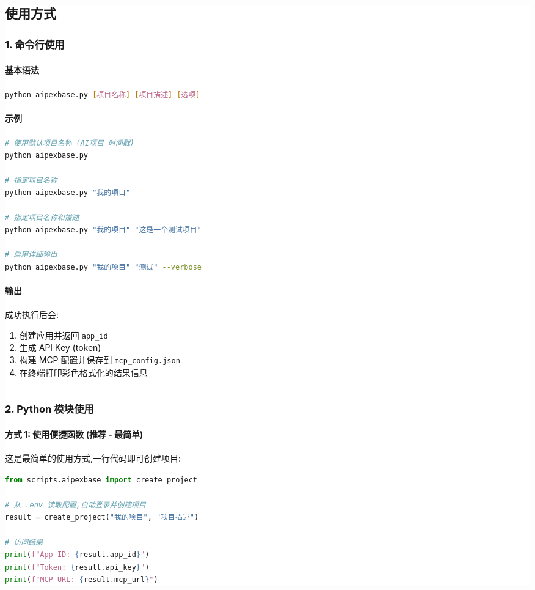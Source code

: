 
## 使用方式

### 1. 命令行使用

#### 基本语法

```bash
python aipexbase.py [项目名称] [项目描述] [选项]
```

#### 示例

```bash
# 使用默认项目名称 (AI项目_时间戳)
python aipexbase.py

# 指定项目名称
python aipexbase.py "我的项目"

# 指定项目名称和描述
python aipexbase.py "我的项目" "这是一个测试项目"

# 启用详细输出
python aipexbase.py "我的项目" "测试" --verbose
```

#### 输出

成功执行后会:

1. 创建应用并返回 `app_id`
2. 生成 API Key (token)
3. 构建 MCP 配置并保存到 `mcp_config.json`
4. 在终端打印彩色格式化的结果信息

---

### 2. Python 模块使用

#### 方式 1: 使用便捷函数 (推荐 - 最简单)

这是最简单的使用方式,一行代码即可创建项目:

```python
from scripts.aipexbase import create_project

# 从 .env 读取配置,自动登录并创建项目
result = create_project("我的项目", "项目描述")

# 访问结果
print(f"App ID: {result.app_id}")
print(f"Token: {result.api_key}")
print(f"MCP URL: {result.mcp_url}")
```
